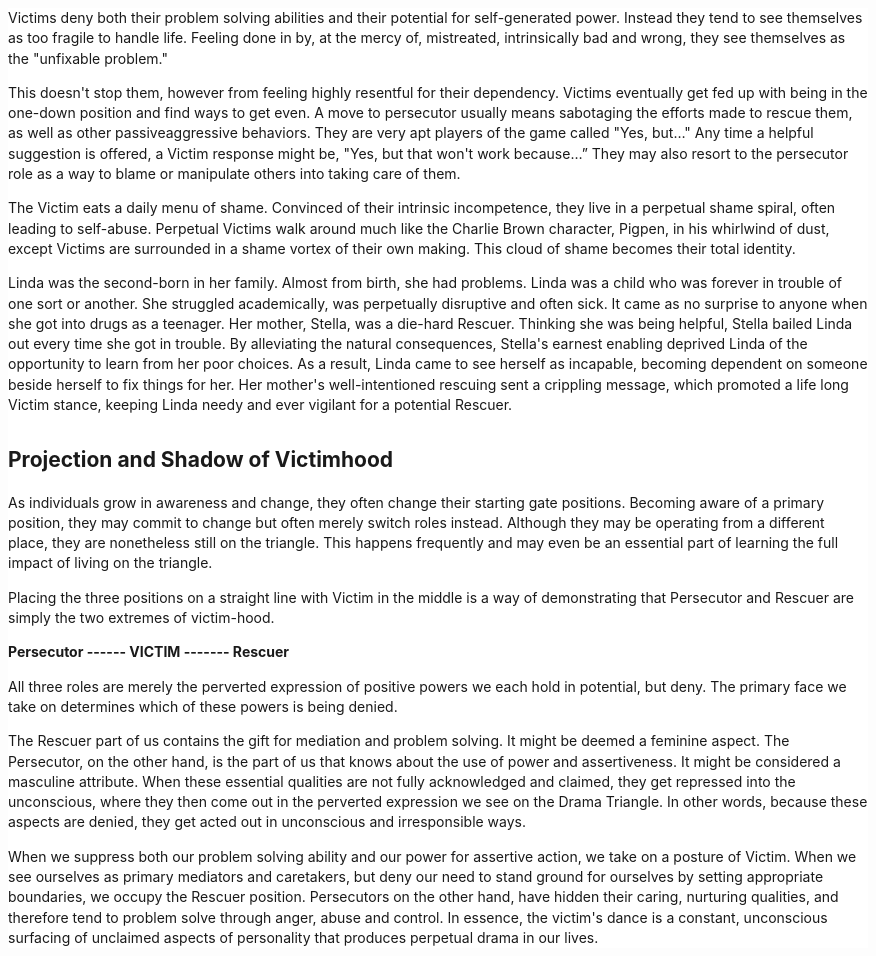 Victims deny both their problem solving abilities and their potential for self-generated power.
Instead they tend to see themselves as too fragile to handle life. Feeling done in by, at the mercy
of, mistreated, intrinsically bad and wrong, they see themselves as the "unfixable problem."

This doesn't stop them, however from feeling highly resentful for their dependency. Victims
eventually get fed up with being in the one-down position and find ways to get even. A move to
persecutor usually means sabotaging the efforts made to rescue them, as well as other passiveaggressive behaviors. They are very apt players of the game called "Yes, but…" Any time a
helpful suggestion is offered, a Victim response might be, "Yes, but that won't work because…”
They may also resort to the persecutor role as a way to blame or manipulate others into taking
care of them. 

The Victim eats a daily menu of shame. Convinced of their intrinsic incompetence, they live in a
perpetual shame spiral, often leading to self-abuse. Perpetual Victims walk around much like the
Charlie Brown character, Pigpen, in his whirlwind of dust, except Victims are surrounded in a
shame vortex of their own making. This cloud of shame becomes their total identity. 

Linda was the second-born in her family. Almost from birth, she had problems. Linda was a
child who was forever in trouble of one sort or another. She struggled academically, was
perpetually disruptive and often sick. It came as no surprise to anyone when she got into drugs as
a teenager. Her mother, Stella, was a die-hard Rescuer. Thinking she was being helpful, Stella
bailed Linda out every time she got in trouble. By alleviating the natural consequences, Stella's
earnest enabling deprived Linda of the opportunity to learn from her poor choices. As a result,
Linda came to see herself as incapable, becoming dependent on someone beside herself to fix
things for her. Her mother's well-intentioned rescuing sent a crippling message, which promoted
a life long Victim stance, keeping Linda needy and ever vigilant for a potential Rescuer.

## Projection and Shadow of Victimhood
As individuals grow in awareness and change, they often change their starting gate positions.
Becoming aware of a primary position, they may commit to change but often merely switch roles
instead. Although they may be operating from a different place, they are nonetheless still on the
triangle. This happens frequently and may even be an essential part of learning the full impact of
living on the triangle.

Placing the three positions on a straight line with Victim in the middle is a way of demonstrating
that Persecutor and Rescuer are simply the two extremes of victim-hood.

**Persecutor ------ VICTIM ------- Rescuer**

All three roles are merely the perverted expression of positive powers we each hold in potential,
but deny. The primary face we take on determines which of these powers is being denied.

The Rescuer part of us contains the gift for mediation and problem solving. It might be deemed a
feminine aspect. The Persecutor, on the other hand, is the part of us that knows about the use of
power and assertiveness. It might be considered a masculine attribute. When these essential
qualities are not fully acknowledged and claimed, they get repressed into the unconscious, where
they then come out in the perverted expression we see on the Drama Triangle. In other words,
because these aspects are denied, they get acted out in unconscious and irresponsible ways.

When we suppress both our problem solving ability and our power for assertive action, we take
on a posture of Victim. When we see ourselves as primary mediators and caretakers, but deny
our need to stand ground for ourselves by setting appropriate boundaries, we occupy the Rescuer
position. Persecutors on the other hand, have hidden their caring, nurturing qualities, and
therefore tend to problem solve through anger, abuse and control. In essence, the victim's dance
is a constant, unconscious surfacing of unclaimed aspects of personality that produces perpetual
drama in our lives. 
